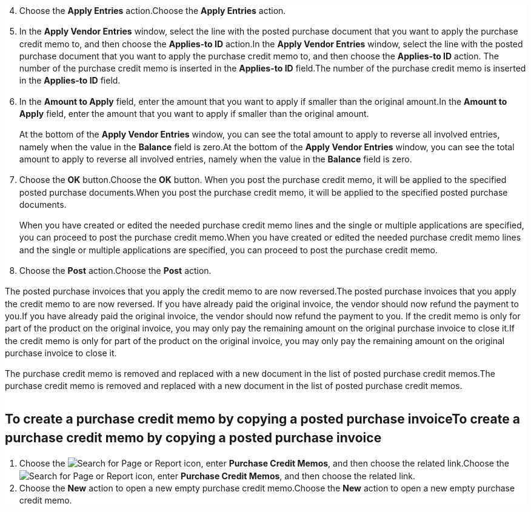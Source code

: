 4. <span data-ttu-id="a8626-140">Choose the **Apply Entries** action.</span><span class="sxs-lookup"><span data-stu-id="a8626-140">Choose the **Apply Entries** action.</span></span>
5. <span data-ttu-id="a8626-141">In the **Apply Vendor Entries** window, select the line with the posted purchase document that you want to apply the purchase credit memo to, and then choose the **Applies-to ID** action.</span><span class="sxs-lookup"><span data-stu-id="a8626-141">In the **Apply Vendor Entries** window, select the line with the posted purchase document that you want to apply the purchase credit memo to, and then choose the **Applies-to ID** action.</span></span> <span data-ttu-id="a8626-142">The number of the purchase credit memo is inserted in the **Applies-to ID** field.</span><span class="sxs-lookup"><span data-stu-id="a8626-142">The number of the purchase credit memo is inserted in the **Applies-to ID** field.</span></span>
6. <span data-ttu-id="a8626-143">In the **Amount to Apply** field, enter the amount that you want to apply if smaller than the original amount.</span><span class="sxs-lookup"><span data-stu-id="a8626-143">In the **Amount to Apply** field, enter the amount that you want to apply if smaller than the original amount.</span></span>

    <span data-ttu-id="a8626-144">At the bottom of the **Apply Vendor Entries** window, you can see the total amount to apply to reverse all involved entries, namely when the value in the **Balance** field is zero.</span><span class="sxs-lookup"><span data-stu-id="a8626-144">At the bottom of the **Apply Vendor Entries** window, you can see the total amount to apply to reverse all involved entries, namely when the value in the **Balance** field is zero.</span></span>
7. <span data-ttu-id="a8626-145">Choose the **OK** button.</span><span class="sxs-lookup"><span data-stu-id="a8626-145">Choose the **OK** button.</span></span> <span data-ttu-id="a8626-146">When you post the purchase credit memo, it will be applied to the specified posted purchase documents.</span><span class="sxs-lookup"><span data-stu-id="a8626-146">When you post the purchase credit memo, it will be applied to the specified posted purchase documents.</span></span>

    <span data-ttu-id="a8626-147">When you have created or edited the needed purchase credit memo lines and the single or multiple applications are specified, you can proceed to post the purchase credit memo.</span><span class="sxs-lookup"><span data-stu-id="a8626-147">When you have created or edited the needed purchase credit memo lines and the single or multiple applications are specified, you can proceed to post the purchase credit memo.</span></span>
8. <span data-ttu-id="a8626-148">Choose the **Post** action.</span><span class="sxs-lookup"><span data-stu-id="a8626-148">Choose the **Post** action.</span></span>

<span data-ttu-id="a8626-149">The posted purchase invoices that you apply the credit memo to are now reversed.</span><span class="sxs-lookup"><span data-stu-id="a8626-149">The posted purchase invoices that you apply the credit memo to are now reversed.</span></span> <span data-ttu-id="a8626-150">If you have already paid the original invoice, the vendor should now refund the payment to you.</span><span class="sxs-lookup"><span data-stu-id="a8626-150">If you have already paid the original invoice, the vendor should now refund the payment to you.</span></span> <span data-ttu-id="a8626-151">If the credit memo is only for part of the product on the original invoice, you may only pay the remaining amount on the original purchase invoice to close it.</span><span class="sxs-lookup"><span data-stu-id="a8626-151">If the credit memo is only for part of the product on the original invoice, you may only pay the remaining amount on the original purchase invoice to close it.</span></span>

<span data-ttu-id="a8626-152">The purchase credit memo is removed and replaced with a new document in the list of posted purchase credit memos.</span><span class="sxs-lookup"><span data-stu-id="a8626-152">The purchase credit memo is removed and replaced with a new document in the list of posted purchase credit memos.</span></span>

## <a name="to-create-a-purchase-credit-memo-by-copying-a-posted-purchase-invoice"></a><span data-ttu-id="a8626-153">To create a purchase credit memo by copying a posted purchase invoice</span><span class="sxs-lookup"><span data-stu-id="a8626-153">To create a purchase credit memo by copying a posted purchase invoice</span></span>
1. <span data-ttu-id="a8626-154">Choose the ![Search for Page or Report](media/ui-search/search_small.png "Search for Page or Report icon") icon, enter **Purchase Credit Memos**, and then choose the related link.</span><span class="sxs-lookup"><span data-stu-id="a8626-154">Choose the ![Search for Page or Report](media/ui-search/search_small.png "Search for Page or Report icon") icon, enter **Purchase Credit Memos**, and then choose the related link.</span></span>
2. <span data-ttu-id="a8626-155">Choose the **New** action to open a new empty purchase credit memo.</span><span class="sxs-lookup"><span data-stu-id="a8626-155">Choose the **New** action to open a new empty purchase credit memo.</span></span>